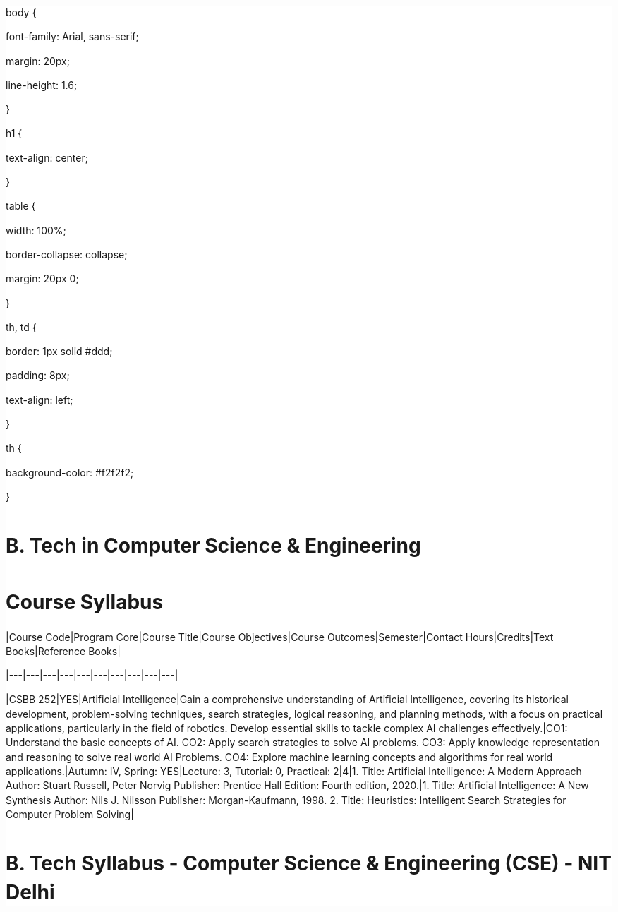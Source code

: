

body {

font-family: Arial, sans-serif;

margin: 20px;

line-height: 1.6;

}

h1 {

text-align: center;

}

table {

width: 100%;

border-collapse: collapse;

margin: 20px 0;

}

th, td {

border: 1px solid #ddd;

padding: 8px;

text-align: left;

}

th {

background-color: #f2f2f2;

}



# B. Tech in Computer Science & Engineering



# Course Syllabus



|Course Code|Program Core|Course Title|Course Objectives|Course Outcomes|Semester|Contact Hours|Credits|Text Books|Reference Books|

|---|---|---|---|---|---|---|---|---|---|

|CSBB 252|YES|Artificial Intelligence|Gain a comprehensive understanding of Artificial Intelligence, covering its historical development, problem-solving techniques, search strategies, logical reasoning, and planning methods, with a focus on practical applications, particularly in the field of robotics. Develop essential skills to tackle complex AI challenges effectively.|CO1: Understand the basic concepts of AI. CO2: Apply search strategies to solve AI problems. CO3: Apply knowledge representation and reasoning to solve real world AI Problems. CO4: Explore machine learning concepts and algorithms for real world applications.|Autumn: IV, Spring: YES|Lecture: 3, Tutorial: 0, Practical: 2|4|1. Title: Artificial Intelligence: A Modern Approach Author: Stuart Russell, Peter Norvig Publisher: Prentice Hall Edition: Fourth edition, 2020.|1. Title: Artificial Intelligence: A New Synthesis Author: Nils J. Nilsson Publisher: Morgan-Kaufmann, 1998. 2. Title: Heuristics: Intelligent Search Strategies for Computer Problem Solving|

# B. Tech Syllabus - Computer Science & Engineering (CSE) - NIT Delhi
